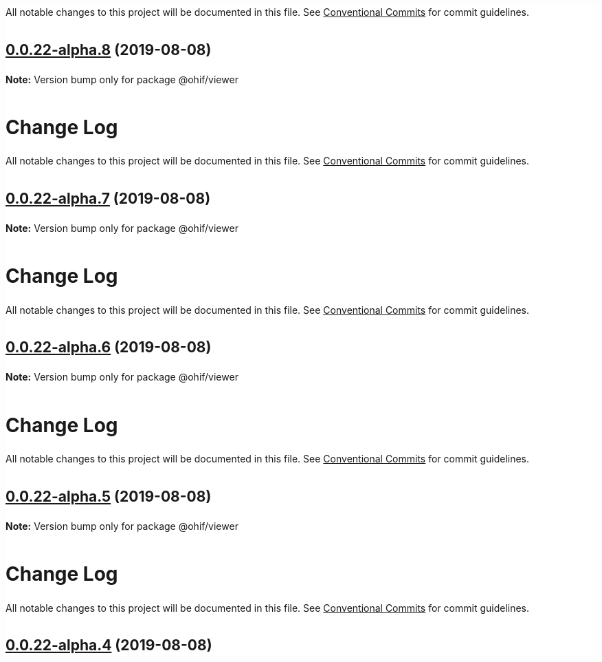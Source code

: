 All notable changes to this project will be documented in this file. See
[Conventional Commits](https://conventionalcommits.org) for commit guidelines.

## [0.0.22-alpha.8](https://github.com/OHIF/Viewers/compare/@ohif/viewer@0.0.22-alpha.7...@ohif/viewer@0.0.22-alpha.8) (2019-08-08)

**Note:** Version bump only for package @ohif/viewer

# Change Log

All notable changes to this project will be documented in this file. See
[Conventional Commits](https://conventionalcommits.org) for commit guidelines.

## [0.0.22-alpha.7](https://github.com/OHIF/Viewers/compare/@ohif/viewer@0.0.22-alpha.6...@ohif/viewer@0.0.22-alpha.7) (2019-08-08)

**Note:** Version bump only for package @ohif/viewer

# Change Log

All notable changes to this project will be documented in this file. See
[Conventional Commits](https://conventionalcommits.org) for commit guidelines.

## [0.0.22-alpha.6](https://github.com/OHIF/Viewers/compare/@ohif/viewer@0.0.22-alpha.5...@ohif/viewer@0.0.22-alpha.6) (2019-08-08)

**Note:** Version bump only for package @ohif/viewer

# Change Log

All notable changes to this project will be documented in this file. See
[Conventional Commits](https://conventionalcommits.org) for commit guidelines.

## [0.0.22-alpha.5](https://github.com/OHIF/Viewers/compare/@ohif/viewer@0.0.22-alpha.4...@ohif/viewer@0.0.22-alpha.5) (2019-08-08)

**Note:** Version bump only for package @ohif/viewer

# Change Log

All notable changes to this project will be documented in this file. See
[Conventional Commits](https://conventionalcommits.org) for commit guidelines.

## [0.0.22-alpha.4](https://github.com/OHIF/Viewers/compare/@ohif/viewer@0.0.22-alpha.3...@ohif/viewer@0.0.22-alpha.4) (2019-08-08)
